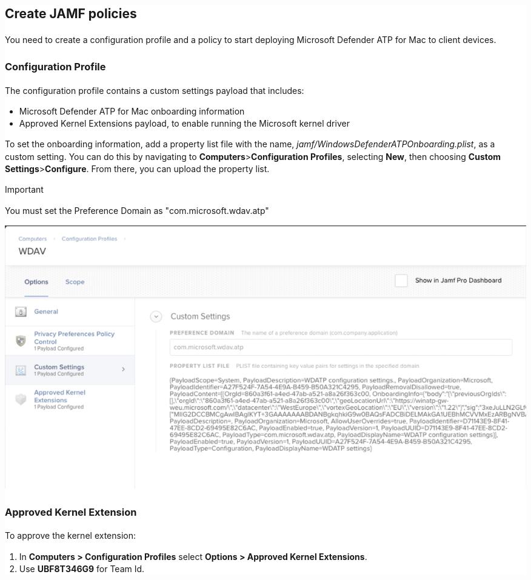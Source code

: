 ## Create JAMF policies

You need to create a configuration profile and a policy to start deploying Microsoft Defender ATP for Mac to client devices.

### Configuration Profile

The configuration profile contains a custom settings payload that includes:

- Microsoft Defender ATP for Mac onboarding information
- Approved Kernel Extensions payload, to enable running the Microsoft kernel driver

To set the onboarding information, add a property list file with the name, _jamf/WindowsDefenderATPOnboarding.plist_, as a custom setting. You can do this by navigating to **Computers**>**Configuration Profiles**, selecting **New**, then choosing **Custom Settings**>**Configure**. From there, you can upload the property list.

  >[!IMPORTANT]
  > You must set the Preference Domain as "com.microsoft.wdav.atp"

![Configuration profile screenshot](../windows-defender-antivirus/images/MDATP-16-PreferenceDomain.png)

### Approved Kernel Extension

To approve the kernel extension:

1. In **Computers > Configuration Profiles** select **Options > Approved Kernel Extensions**.
2. Use **UBF8T346G9** for Team Id.
